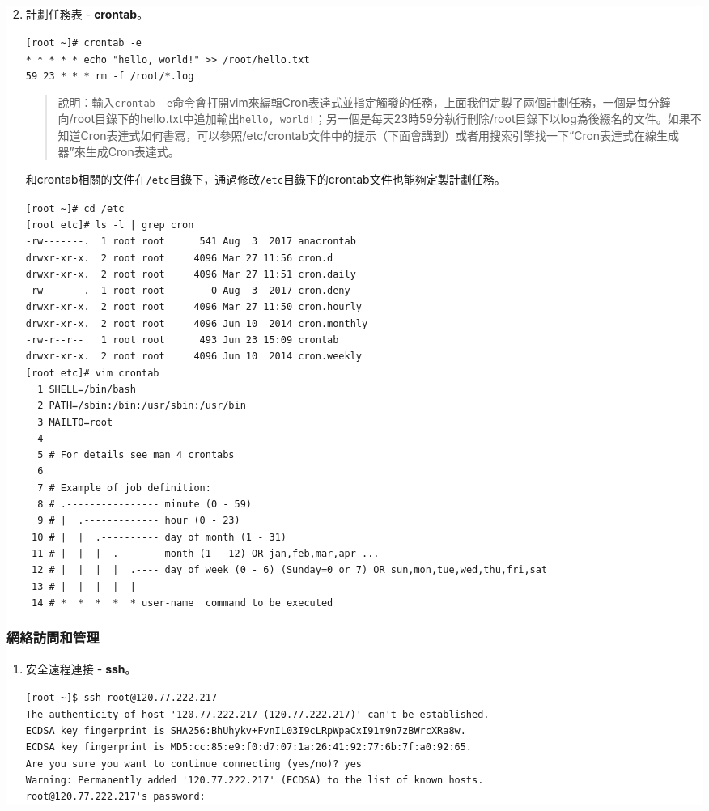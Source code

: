 2. 計劃任務表 - **crontab**。

   ```Shell
   [root ~]# crontab -e
   * * * * * echo "hello, world!" >> /root/hello.txt
   59 23 * * * rm -f /root/*.log
   ```
   > 說明：輸入`crontab -e`命令會打開vim來編輯Cron表達式並指定觸發的任務，上面我們定製了兩個計劃任務，一個是每分鐘向/root目錄下的hello.txt中追加輸出`hello, world!`；另一個是每天23時59分執行刪除/root目錄下以log為後綴名的文件。如果不知道Cron表達式如何書寫，可以參照/etc/crontab文件中的提示（下面會講到）或者用搜索引擎找一下“Cron表達式在線生成器”來生成Cron表達式。

   和crontab相關的文件在`/etc`目錄下，通過修改`/etc`目錄下的crontab文件也能夠定製計劃任務。

   ```Shell
   [root ~]# cd /etc
   [root etc]# ls -l | grep cron
   -rw-------.  1 root root      541 Aug  3  2017 anacrontab
   drwxr-xr-x.  2 root root     4096 Mar 27 11:56 cron.d
   drwxr-xr-x.  2 root root     4096 Mar 27 11:51 cron.daily
   -rw-------.  1 root root        0 Aug  3  2017 cron.deny
   drwxr-xr-x.  2 root root     4096 Mar 27 11:50 cron.hourly
   drwxr-xr-x.  2 root root     4096 Jun 10  2014 cron.monthly
   -rw-r--r--   1 root root      493 Jun 23 15:09 crontab
   drwxr-xr-x.  2 root root     4096 Jun 10  2014 cron.weekly
   [root etc]# vim crontab
     1 SHELL=/bin/bash
     2 PATH=/sbin:/bin:/usr/sbin:/usr/bin
     3 MAILTO=root
     4
     5 # For details see man 4 crontabs
     6
     7 # Example of job definition:
     8 # .---------------- minute (0 - 59)
     9 # |  .------------- hour (0 - 23)
    10 # |  |  .---------- day of month (1 - 31)
    11 # |  |  |  .------- month (1 - 12) OR jan,feb,mar,apr ...
    12 # |  |  |  |  .---- day of week (0 - 6) (Sunday=0 or 7) OR sun,mon,tue,wed,thu,fri,sat
    13 # |  |  |  |  |
    14 # *  *  *  *  * user-name  command to be executed
   ```


### 網絡訪問和管理

1. 安全遠程連接 - **ssh**。

    ```Shell
    [root ~]$ ssh root@120.77.222.217
    The authenticity of host '120.77.222.217 (120.77.222.217)' can't be established.
    ECDSA key fingerprint is SHA256:BhUhykv+FvnIL03I9cLRpWpaCxI91m9n7zBWrcXRa8w.
    ECDSA key fingerprint is MD5:cc:85:e9:f0:d7:07:1a:26:41:92:77:6b:7f:a0:92:65.
    Are you sure you want to continue connecting (yes/no)? yes
    Warning: Permanently added '120.77.222.217' (ECDSA) to the list of known hosts.
    root@120.77.222.217's password: 
    ```
